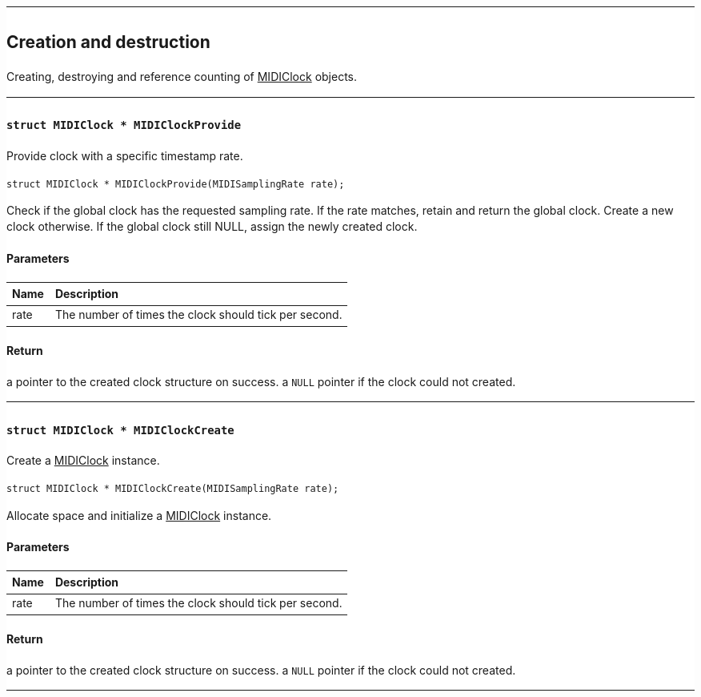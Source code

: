 
---

## Creation and destruction ##
Creating, destroying and reference counting of [MIDIClock](struct_m_i_d_i_clock.md) objects.


---


### `struct MIDIClock * MIDIClockProvide` ###
Provide clock with a specific timestamp rate.
```
struct MIDIClock * MIDIClockProvide(MIDISamplingRate rate);
```

Check if the global clock has the requested sampling rate. If the rate matches, retain and return the global clock. Create a new clock otherwise. If the global clock still NULL, assign the newly created clock.


#### Parameters ####
| **Name** | **Description** |
|:---------|:----------------|
| rate     | The number of times the clock should tick per second.  |

#### Return ####
a pointer to the created clock structure on success. a `NULL` pointer if the clock could not created.


---


### `struct MIDIClock * MIDIClockCreate` ###
Create a [MIDIClock](struct_m_i_d_i_clock.md) instance.
```
struct MIDIClock * MIDIClockCreate(MIDISamplingRate rate);
```

Allocate space and initialize a [MIDIClock](struct_m_i_d_i_clock.md) instance.


#### Parameters ####
| **Name** | **Description** |
|:---------|:----------------|
| rate     | The number of times the clock should tick per second.  |

#### Return ####
a pointer to the created clock structure on success. a `NULL` pointer if the clock could not created.


---
